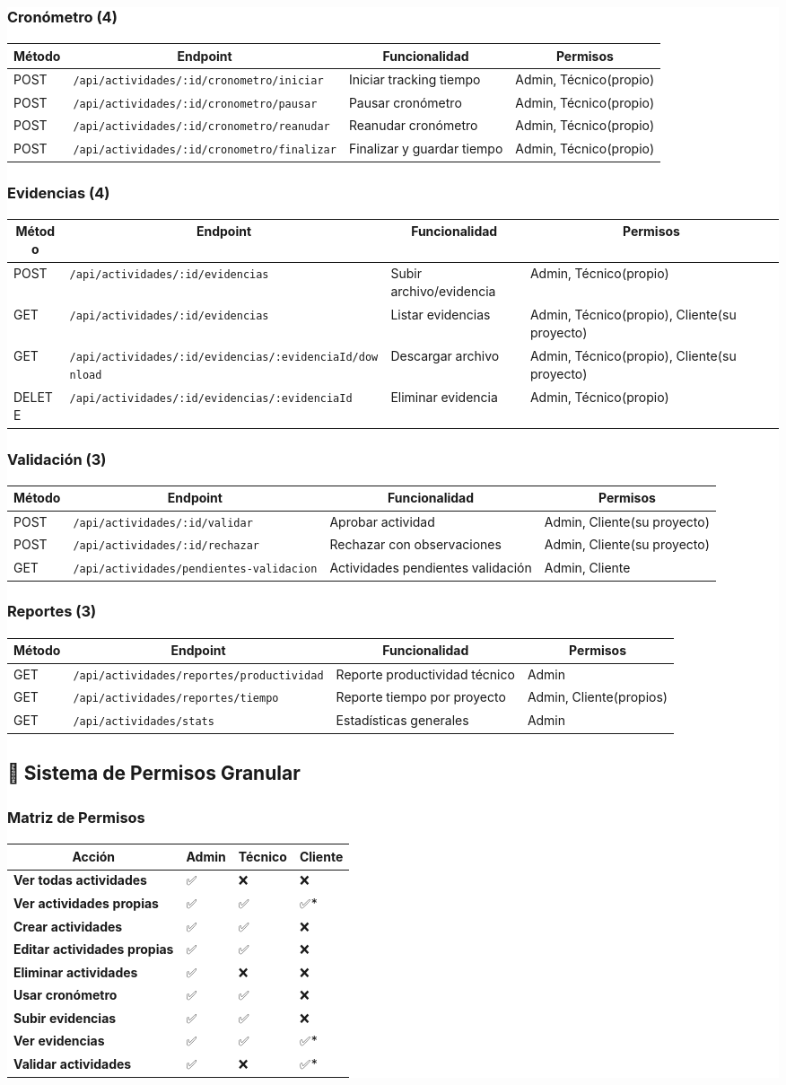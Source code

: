 ### **Cronómetro (4)**
| Método | Endpoint | Funcionalidad | Permisos |
|--------|----------|---------------|----------|
| POST | `/api/actividades/:id/cronometro/iniciar` | Iniciar tracking tiempo | Admin, Técnico(propio) |
| POST | `/api/actividades/:id/cronometro/pausar` | Pausar cronómetro | Admin, Técnico(propio) |
| POST | `/api/actividades/:id/cronometro/reanudar` | Reanudar cronómetro | Admin, Técnico(propio) |
| POST | `/api/actividades/:id/cronometro/finalizar` | Finalizar y guardar tiempo | Admin, Técnico(propio) |

### **Evidencias (4)**
| Método | Endpoint | Funcionalidad | Permisos |
|--------|----------|---------------|----------|
| POST | `/api/actividades/:id/evidencias` | Subir archivo/evidencia | Admin, Técnico(propio) |
| GET | `/api/actividades/:id/evidencias` | Listar evidencias | Admin, Técnico(propio), Cliente(su proyecto) |
| GET | `/api/actividades/:id/evidencias/:evidenciaId/download` | Descargar archivo | Admin, Técnico(propio), Cliente(su proyecto) |
| DELETE | `/api/actividades/:id/evidencias/:evidenciaId` | Eliminar evidencia | Admin, Técnico(propio) |

### **Validación (3)**
| Método | Endpoint | Funcionalidad | Permisos |
|--------|----------|---------------|----------|
| POST | `/api/actividades/:id/validar` | Aprobar actividad | Admin, Cliente(su proyecto) |
| POST | `/api/actividades/:id/rechazar` | Rechazar con observaciones | Admin, Cliente(su proyecto) |
| GET | `/api/actividades/pendientes-validacion` | Actividades pendientes validación | Admin, Cliente |

### **Reportes (3)**
| Método | Endpoint | Funcionalidad | Permisos |
|--------|----------|---------------|----------|
| GET | `/api/actividades/reportes/productividad` | Reporte productividad técnico | Admin |
| GET | `/api/actividades/reportes/tiempo` | Reporte tiempo por proyecto | Admin, Cliente(propios) |
| GET | `/api/actividades/stats` | Estadísticas generales | Admin |

## 🔐 Sistema de Permisos Granular

### **Matriz de Permisos**

| Acción | Admin | Técnico | Cliente |
|--------|-------|---------|---------|
| **Ver todas actividades** | ✅ | ❌ | ❌ |
| **Ver actividades propias** | ✅ | ✅ | ✅* |
| **Crear actividades** | ✅ | ✅ | ❌ |
| **Editar actividades propias** | ✅ | ✅ | ❌ |
| **Eliminar actividades** | ✅ | ❌ | ❌ |
| **Usar cronómetro** | ✅ | ✅ | ❌ |
| **Subir evidencias** | ✅ | ✅ | ❌ |
| **Ver evidencias** | ✅ | ✅ | ✅* |
| **Validar actividades** | ✅ | ❌ | ✅* |